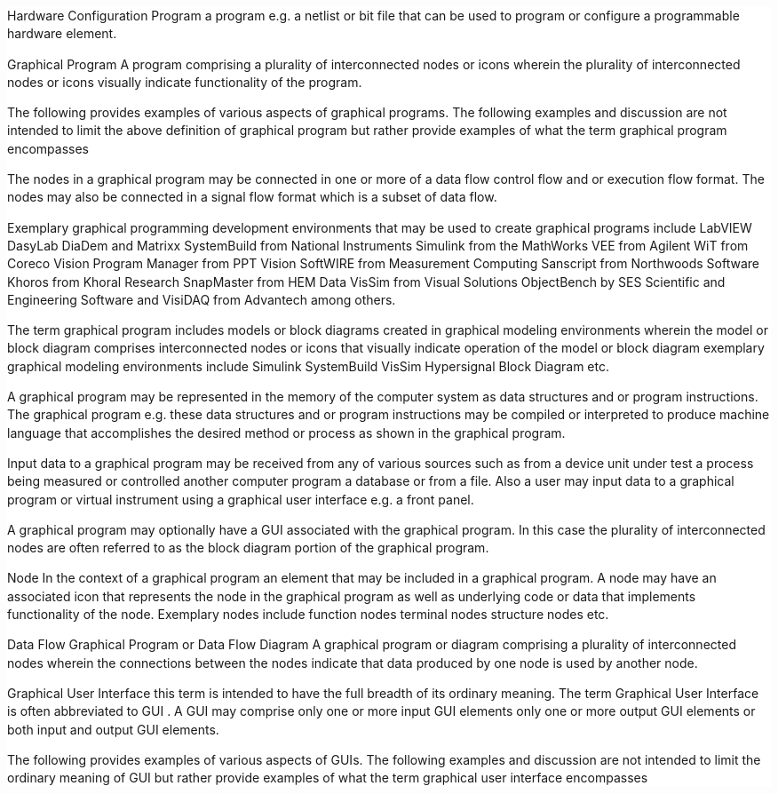 Hardware Configuration Program a program e.g. a netlist or bit file that can be used to program or configure a programmable hardware element.

Graphical Program A program comprising a plurality of interconnected nodes or icons wherein the plurality of interconnected nodes or icons visually indicate functionality of the program.

The following provides examples of various aspects of graphical programs. The following examples and discussion are not intended to limit the above definition of graphical program but rather provide examples of what the term graphical program encompasses 

The nodes in a graphical program may be connected in one or more of a data flow control flow and or execution flow format. The nodes may also be connected in a signal flow format which is a subset of data flow.

Exemplary graphical programming development environments that may be used to create graphical programs include LabVIEW DasyLab DiaDem and Matrixx SystemBuild from National Instruments Simulink from the MathWorks VEE from Agilent WiT from Coreco Vision Program Manager from PPT Vision SoftWIRE from Measurement Computing Sanscript from Northwoods Software Khoros from Khoral Research SnapMaster from HEM Data VisSim from Visual Solutions ObjectBench by SES Scientific and Engineering Software and VisiDAQ from Advantech among others.

The term graphical program includes models or block diagrams created in graphical modeling environments wherein the model or block diagram comprises interconnected nodes or icons that visually indicate operation of the model or block diagram exemplary graphical modeling environments include Simulink SystemBuild VisSim Hypersignal Block Diagram etc.

A graphical program may be represented in the memory of the computer system as data structures and or program instructions. The graphical program e.g. these data structures and or program instructions may be compiled or interpreted to produce machine language that accomplishes the desired method or process as shown in the graphical program.

Input data to a graphical program may be received from any of various sources such as from a device unit under test a process being measured or controlled another computer program a database or from a file. Also a user may input data to a graphical program or virtual instrument using a graphical user interface e.g. a front panel.

A graphical program may optionally have a GUI associated with the graphical program. In this case the plurality of interconnected nodes are often referred to as the block diagram portion of the graphical program.

Node In the context of a graphical program an element that may be included in a graphical program. A node may have an associated icon that represents the node in the graphical program as well as underlying code or data that implements functionality of the node. Exemplary nodes include function nodes terminal nodes structure nodes etc.

Data Flow Graphical Program or Data Flow Diagram A graphical program or diagram comprising a plurality of interconnected nodes wherein the connections between the nodes indicate that data produced by one node is used by another node.

Graphical User Interface this term is intended to have the full breadth of its ordinary meaning. The term Graphical User Interface is often abbreviated to GUI . A GUI may comprise only one or more input GUI elements only one or more output GUI elements or both input and output GUI elements.

The following provides examples of various aspects of GUIs. The following examples and discussion are not intended to limit the ordinary meaning of GUI but rather provide examples of what the term graphical user interface encompasses 
